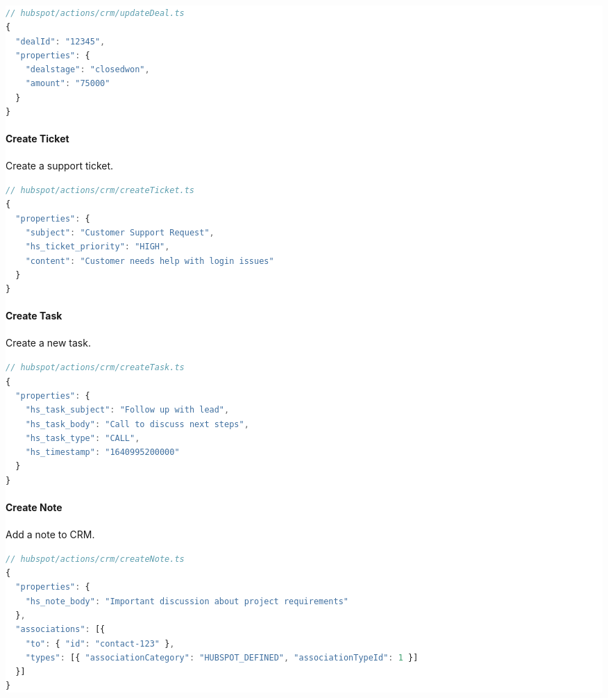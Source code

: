 ```typescript
// hubspot/actions/crm/updateDeal.ts
{
  "dealId": "12345",
  "properties": {
    "dealstage": "closedwon",
    "amount": "75000"
  }
}
```

#### Create Ticket
Create a support ticket.

```typescript
// hubspot/actions/crm/createTicket.ts
{
  "properties": {
    "subject": "Customer Support Request",
    "hs_ticket_priority": "HIGH",
    "content": "Customer needs help with login issues"
  }
}
```

#### Create Task
Create a new task.

```typescript
// hubspot/actions/crm/createTask.ts
{
  "properties": {
    "hs_task_subject": "Follow up with lead",
    "hs_task_body": "Call to discuss next steps",
    "hs_task_type": "CALL",
    "hs_timestamp": "1640995200000"
  }
}
```

#### Create Note
Add a note to CRM.

```typescript
// hubspot/actions/crm/createNote.ts
{
  "properties": {
    "hs_note_body": "Important discussion about project requirements"
  },
  "associations": [{
    "to": { "id": "contact-123" },
    "types": [{ "associationCategory": "HUBSPOT_DEFINED", "associationTypeId": 1 }]
  }]
}
```
